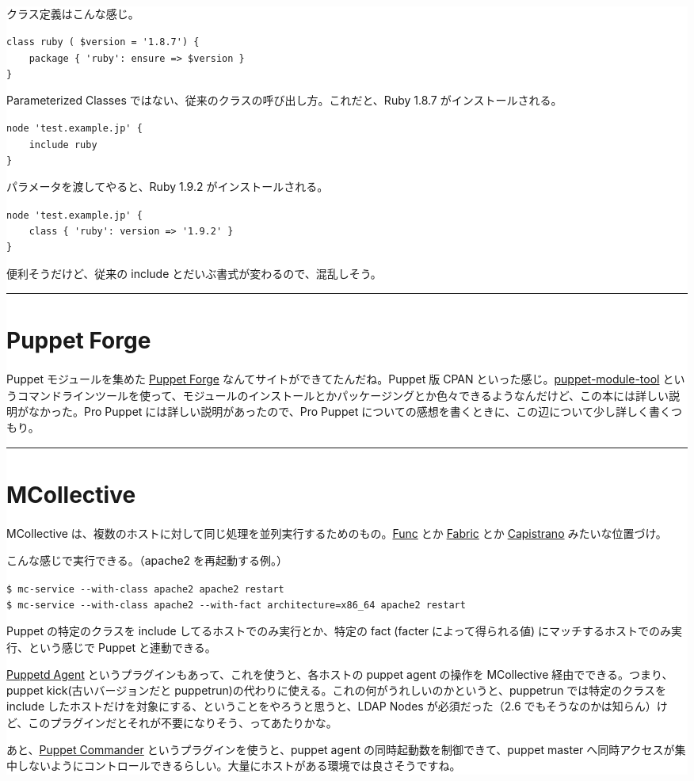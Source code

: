 クラス定義はこんな感じ。

	
	class ruby ( $version = '1.8.7') {
	    package { 'ruby': ensure => $version }
	}
	

Parameterized Classes ではない、従来のクラスの呼び出し方。これだと、Ruby 1.8.7 がインストールされる。

	
	node 'test.example.jp' {
	    include ruby
	}
	

パラメータを渡してやると、Ruby 1.9.2 がインストールされる。


	
	node 'test.example.jp' {
	    class { 'ruby': version => '1.9.2' }
	}
	

便利そうだけど、従来の include とだいぶ書式が変わるので、混乱しそう。

----

# Puppet Forge

Puppet モジュールを集めた [Puppet Forge](http://forge.puppetlabs.com/) なんてサイトができてたんだね。Puppet 版 CPAN といった感じ。[puppet-module-tool](http://github.com/puppetlabs/puppet-module-tool) というコマンドラインツールを使って、モジュールのインストールとかパッケージングとか色々できるようなんだけど、この本には詳しい説明がなかった。Pro Puppet には詳しい説明があったので、Pro Puppet についての感想を書くときに、この辺について少し詳しく書くつもり。


----

# MCollective

MCollective は、複数のホストに対して同じ処理を並列実行するためのもの。[Func](https://fedorahosted.org/func/) とか [Fabric](http://fabfile.org/) とか [Capistrano](http://www.capify.org/) みたいな位置づけ。

こんな感じで実行できる。（apache2 を再起動する例。）

	
	$ mc-service --with-class apache2 apache2 restart
	$ mc-service --with-class apache2 --with-fact architecture=x86_64 apache2 restart
	

Puppet の特定のクラスを include してるホストでのみ実行とか、特定の fact (facter によって得られる値) にマッチするホストでのみ実行、という感じで Puppet と連動できる。

[Puppetd Agent](http://projects.puppetlabs.com/projects/mcollective-plugins/wiki/AgentPuppetd) というプラグインもあって、これを使うと、各ホストの puppet agent の操作を MCollective 経由でできる。つまり、puppet kick(古いバージョンだと puppetrun)の代わりに使える。これの何がうれしいのかというと、puppetrun では特定のクラスを include したホストだけを対象にする、ということをやろうと思うと、LDAP Nodes が必須だった（2.6 でもそうなのかは知らん）けど、このプラグインだとそれが不要になりそう、ってあたりかな。

あと、[Puppet Commander](http://projects.puppetlabs.com/projects/mcollective-plugins/wiki/ToolPuppetcommander) というプラグインを使うと、puppet agent の同時起動数を制御できて、puppet master へ同時アクセスが集中しないようにコントロールできるらしい。大量にホストがある環境では良さそうですね。
